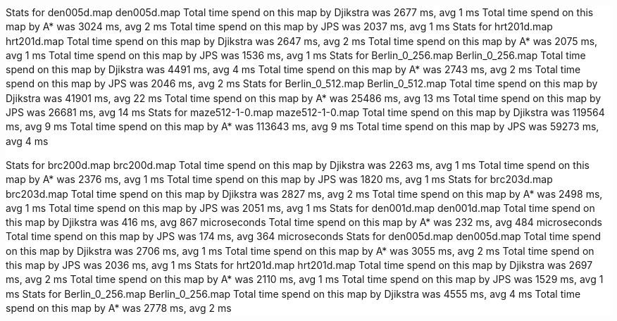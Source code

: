 Stats for den005d.map
den005d.map
Total time spend on this map by Djikstra was 2677 ms, avg 1 ms
Total time spend on this map by A* was 3024 ms, avg 2 ms
Total time spend on this map by JPS was 2037 ms, avg 1 ms
Stats for hrt201d.map
hrt201d.map
Total time spend on this map by Djikstra was 2647 ms, avg 2 ms
Total time spend on this map by A* was 2075 ms, avg 1 ms
Total time spend on this map by JPS was 1536 ms, avg 1 ms
Stats for Berlin_0_256.map
Berlin_0_256.map
Total time spend on this map by Djikstra was 4491 ms, avg 4 ms
Total time spend on this map by A* was 2743 ms, avg 2 ms
Total time spend on this map by JPS was 2046 ms, avg 2 ms
Stats for Berlin_0_512.map
Berlin_0_512.map
Total time spend on this map by Djikstra was 41901 ms, avg 22 ms
Total time spend on this map by A* was 25486 ms, avg 13 ms
Total time spend on this map by JPS was 26681 ms, avg 14 ms
Stats for maze512-1-0.map
maze512-1-0.map
Total time spend on this map by Djikstra was 119564 ms, avg 9 ms
Total time spend on this map by A* was 113643 ms, avg 9 ms
Total time spend on this map by JPS was 59273 ms, avg 4 ms

















Stats for brc200d.map
brc200d.map
Total time spend on this map by Djikstra was 2263 ms, avg 1 ms
Total time spend on this map by A* was 2376 ms, avg 1 ms
Total time spend on this map by JPS was 1820 ms, avg 1 ms
Stats for brc203d.map
brc203d.map
Total time spend on this map by Djikstra was 2827 ms, avg 2 ms
Total time spend on this map by A* was 2498 ms, avg 1 ms
Total time spend on this map by JPS was 2051 ms, avg 1 ms
Stats for den001d.map
den001d.map
Total time spend on this map by Djikstra was 416 ms, avg 867 microseconds
Total time spend on this map by A* was 232 ms, avg 484 microseconds
Total time spend on this map by JPS was 174 ms, avg 364 microseconds
Stats for den005d.map
den005d.map
Total time spend on this map by Djikstra was 2706 ms, avg 1 ms
Total time spend on this map by A* was 3055 ms, avg 2 ms
Total time spend on this map by JPS was 2036 ms, avg 1 ms
Stats for hrt201d.map
hrt201d.map
Total time spend on this map by Djikstra was 2697 ms, avg 2 ms
Total time spend on this map by A* was 2110 ms, avg 1 ms
Total time spend on this map by JPS was 1529 ms, avg 1 ms
Stats for Berlin_0_256.map
Berlin_0_256.map
Total time spend on this map by Djikstra was 4555 ms, avg 4 ms
Total time spend on this map by A* was 2778 ms, avg 2 ms